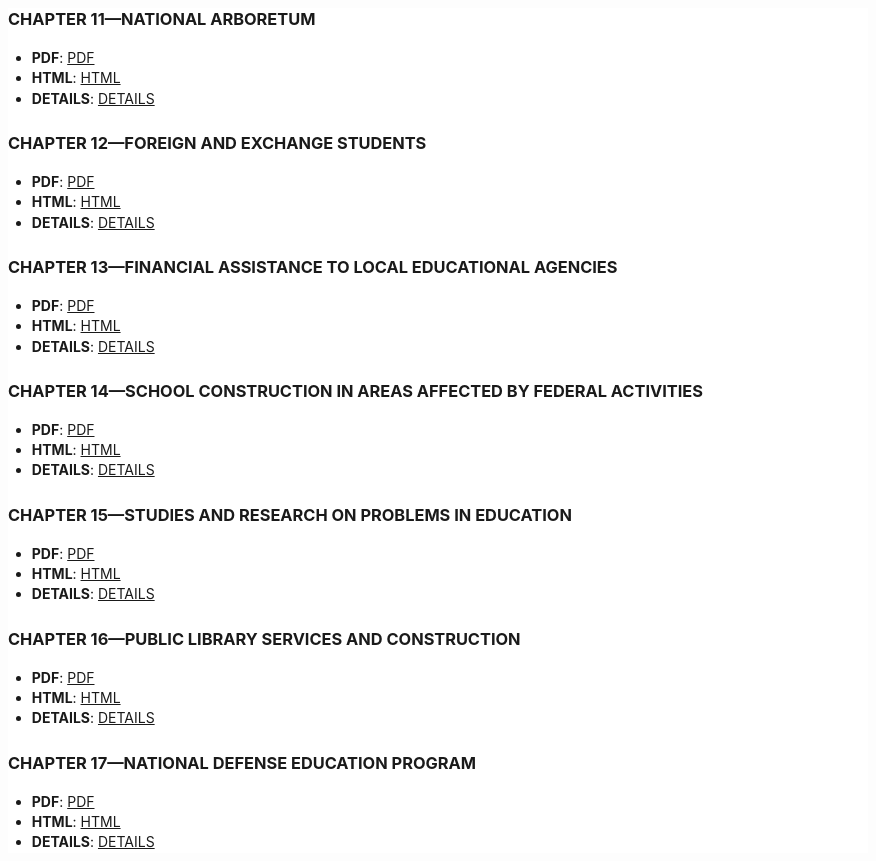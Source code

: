 ### CHAPTER 11—NATIONAL ARBORETUM
- **PDF**: [PDF](https://www.govinfo.gov/content/pkg/USCODE-2023-title20/pdf/USCODE-2023-title20-chapter11.pdf)
- **HTML**: [HTML](https://www.govinfo.gov/content/pkg/USCODE-2023-title20/html/USCODE-2023-title20-chapter11.htm)
- **DETAILS**: [DETAILS](https://www.govinfo.gov/app/details/USCODE-2023-title20-chapter11/)

### CHAPTER 12—FOREIGN AND EXCHANGE STUDENTS
- **PDF**: [PDF](https://www.govinfo.gov/content/pkg/USCODE-2023-title20/pdf/USCODE-2023-title20-chapter12.pdf)
- **HTML**: [HTML](https://www.govinfo.gov/content/pkg/USCODE-2023-title20/html/USCODE-2023-title20-chapter12.htm)
- **DETAILS**: [DETAILS](https://www.govinfo.gov/app/details/USCODE-2023-title20-chapter12/)

### CHAPTER 13—FINANCIAL ASSISTANCE TO LOCAL EDUCATIONAL AGENCIES
- **PDF**: [PDF](https://www.govinfo.gov/content/pkg/USCODE-2023-title20/pdf/USCODE-2023-title20-chapter13.pdf)
- **HTML**: [HTML](https://www.govinfo.gov/content/pkg/USCODE-2023-title20/html/USCODE-2023-title20-chapter13.htm)
- **DETAILS**: [DETAILS](https://www.govinfo.gov/app/details/USCODE-2023-title20-chapter13/)

### CHAPTER 14—SCHOOL CONSTRUCTION IN AREAS AFFECTED BY FEDERAL ACTIVITIES
- **PDF**: [PDF](https://www.govinfo.gov/content/pkg/USCODE-2023-title20/pdf/USCODE-2023-title20-chapter14.pdf)
- **HTML**: [HTML](https://www.govinfo.gov/content/pkg/USCODE-2023-title20/html/USCODE-2023-title20-chapter14.htm)
- **DETAILS**: [DETAILS](https://www.govinfo.gov/app/details/USCODE-2023-title20-chapter14/)

### CHAPTER 15—STUDIES AND RESEARCH ON PROBLEMS IN EDUCATION
- **PDF**: [PDF](https://www.govinfo.gov/content/pkg/USCODE-2023-title20/pdf/USCODE-2023-title20-chapter15.pdf)
- **HTML**: [HTML](https://www.govinfo.gov/content/pkg/USCODE-2023-title20/html/USCODE-2023-title20-chapter15.htm)
- **DETAILS**: [DETAILS](https://www.govinfo.gov/app/details/USCODE-2023-title20-chapter15/)

### CHAPTER 16—PUBLIC LIBRARY SERVICES AND CONSTRUCTION
- **PDF**: [PDF](https://www.govinfo.gov/content/pkg/USCODE-2023-title20/pdf/USCODE-2023-title20-chapter16.pdf)
- **HTML**: [HTML](https://www.govinfo.gov/content/pkg/USCODE-2023-title20/html/USCODE-2023-title20-chapter16.htm)
- **DETAILS**: [DETAILS](https://www.govinfo.gov/app/details/USCODE-2023-title20-chapter16/)

### CHAPTER 17—NATIONAL DEFENSE EDUCATION PROGRAM
- **PDF**: [PDF](https://www.govinfo.gov/content/pkg/USCODE-2023-title20/pdf/USCODE-2023-title20-chapter17.pdf)
- **HTML**: [HTML](https://www.govinfo.gov/content/pkg/USCODE-2023-title20/html/USCODE-2023-title20-chapter17.htm)
- **DETAILS**: [DETAILS](https://www.govinfo.gov/app/details/USCODE-2023-title20-chapter17/)
